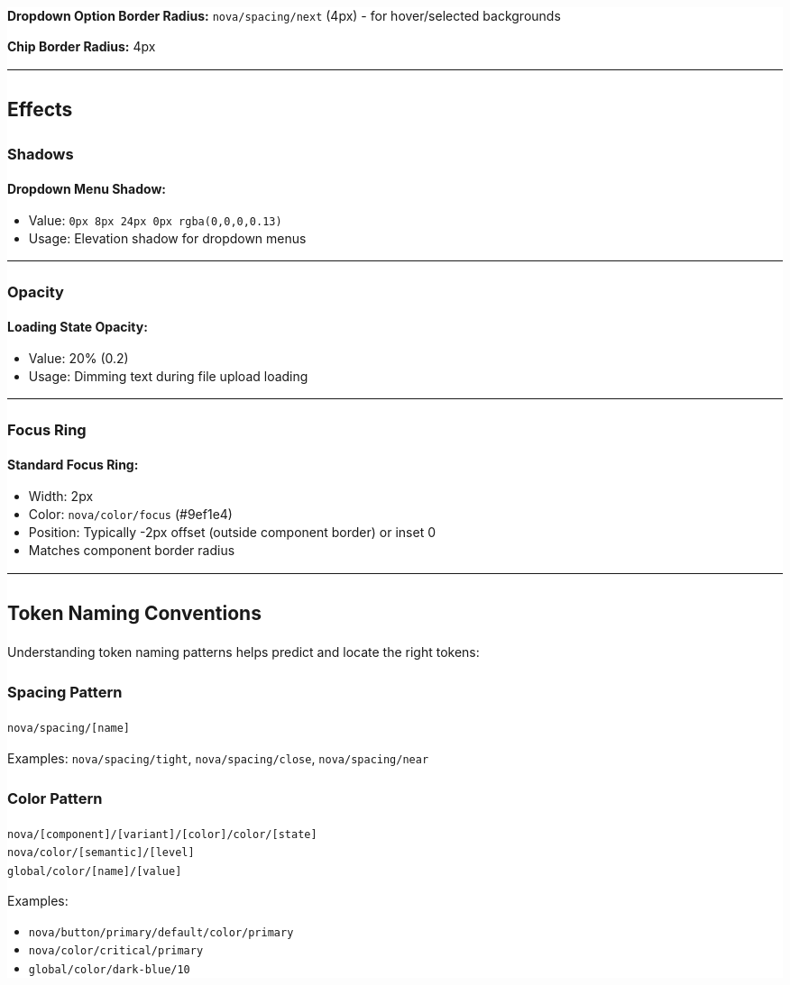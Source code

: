 **Dropdown Option Border Radius:** `nova/spacing/next` (4px) - for hover/selected backgrounds

**Chip Border Radius:** 4px

---

## Effects

### Shadows

**Dropdown Menu Shadow:**
- Value: `0px 8px 24px 0px rgba(0,0,0,0.13)`
- Usage: Elevation shadow for dropdown menus

---

### Opacity

**Loading State Opacity:**
- Value: 20% (0.2)
- Usage: Dimming text during file upload loading

---

### Focus Ring

**Standard Focus Ring:**
- Width: 2px
- Color: `nova/color/focus` (#9ef1e4)
- Position: Typically -2px offset (outside component border) or inset 0
- Matches component border radius

---

## Token Naming Conventions

Understanding token naming patterns helps predict and locate the right tokens:

### Spacing Pattern
```
nova/spacing/[name]
```
Examples: `nova/spacing/tight`, `nova/spacing/close`, `nova/spacing/near`

### Color Pattern
```
nova/[component]/[variant]/[color]/color/[state]
nova/color/[semantic]/[level]
global/color/[name]/[value]
```
Examples:
- `nova/button/primary/default/color/primary`
- `nova/color/critical/primary`
- `global/color/dark-blue/10`
